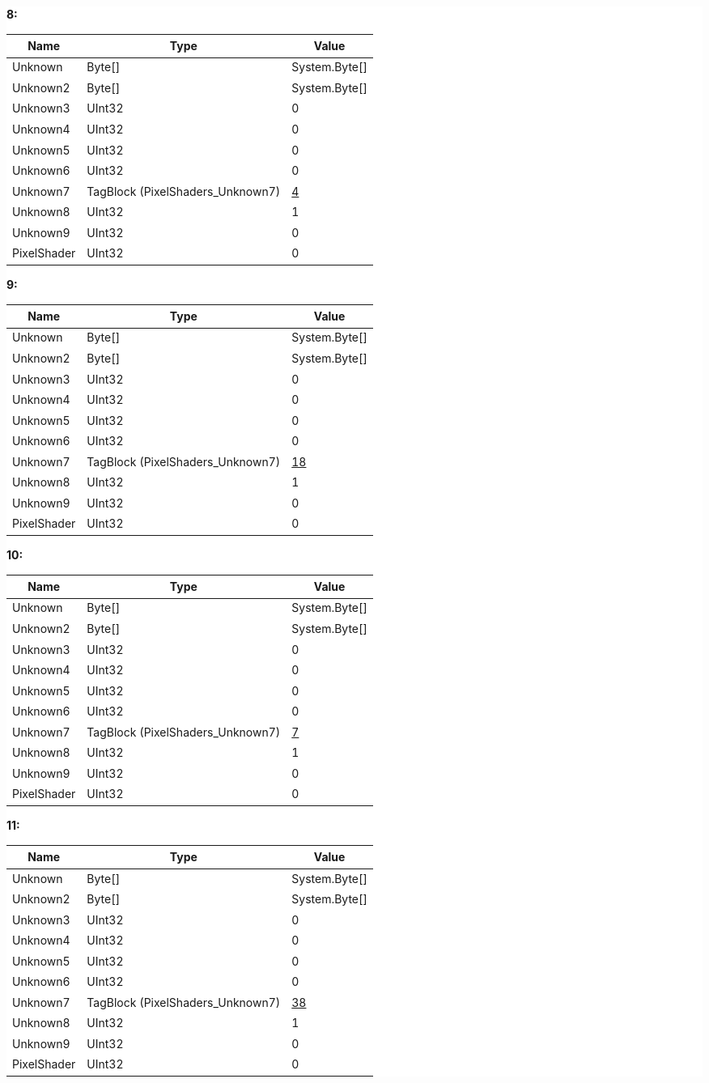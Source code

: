 
**8:**

Name	| Type	| Value
---	|---	|---	|
Unknown	|Byte[]	|System.Byte[]
Unknown2	|Byte[]	|System.Byte[]
Unknown3	|UInt32	|0
Unknown4	|UInt32	|0
Unknown5	|UInt32	|0
Unknown6	|UInt32	|0
Unknown7	|TagBlock (PixelShaders_Unknown7)	|[4](#pixelshaders_unknown7)
Unknown8	|UInt32	|1
Unknown9	|UInt32	|0
PixelShader	|UInt32	|0


**9:**

Name	| Type	| Value
---	|---	|---	|
Unknown	|Byte[]	|System.Byte[]
Unknown2	|Byte[]	|System.Byte[]
Unknown3	|UInt32	|0
Unknown4	|UInt32	|0
Unknown5	|UInt32	|0
Unknown6	|UInt32	|0
Unknown7	|TagBlock (PixelShaders_Unknown7)	|[18](#pixelshaders_unknown7)
Unknown8	|UInt32	|1
Unknown9	|UInt32	|0
PixelShader	|UInt32	|0


**10:**

Name	| Type	| Value
---	|---	|---	|
Unknown	|Byte[]	|System.Byte[]
Unknown2	|Byte[]	|System.Byte[]
Unknown3	|UInt32	|0
Unknown4	|UInt32	|0
Unknown5	|UInt32	|0
Unknown6	|UInt32	|0
Unknown7	|TagBlock (PixelShaders_Unknown7)	|[7](#pixelshaders_unknown7)
Unknown8	|UInt32	|1
Unknown9	|UInt32	|0
PixelShader	|UInt32	|0


**11:**

Name	| Type	| Value
---	|---	|---	|
Unknown	|Byte[]	|System.Byte[]
Unknown2	|Byte[]	|System.Byte[]
Unknown3	|UInt32	|0
Unknown4	|UInt32	|0
Unknown5	|UInt32	|0
Unknown6	|UInt32	|0
Unknown7	|TagBlock (PixelShaders_Unknown7)	|[38](#pixelshaders_unknown7)
Unknown8	|UInt32	|1
Unknown9	|UInt32	|0
PixelShader	|UInt32	|0
